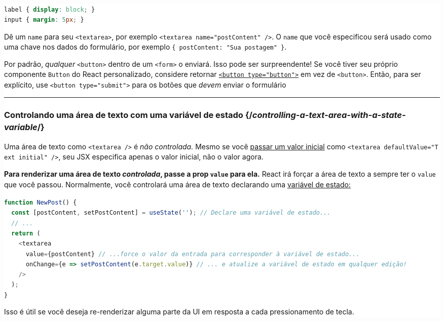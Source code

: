 ```js
```

```css
label { display: block; }
input { margin: 5px; }
```

</Sandpack>

<Note>

Dê um `name` para seu `<textarea>`, por exemplo `<textarea name="postContent" />`. O `name` que você especificou será usado como uma chave nos dados do formulário, por exemplo `{ postContent: "Sua postagem" }`.

</Note>

<Pitfall>

Por padrão, *qualquer* `<button>` dentro de um `<form>` o enviará. Isso pode ser surpreendente! Se você tiver seu próprio componente `Button` do React personalizado, considere retornar [`<button type="button">`](https://developer.mozilla.org/pt-BR/docs/Web/HTML/Element/input/button) em vez de `<button>`. Então, para ser explícito, use `<button type="submit">` para os botões que *devem* enviar o formulário

</Pitfall>

---

### Controlando uma área de texto com uma variável de estado {/*controlling-a-text-area-with-a-state-variable*/}

Uma área de texto como `<textarea />` é *não controlada.* Mesmo se você [passar um valor inicial](#providing-an-initial-value-for-a-text-area) como `<textarea defaultValue="Text initial" />`, seu JSX especifica apenas o valor inicial, não o valor agora.

**Para renderizar uma área de texto _controlada_, passe a prop `value` para ela.** React irá forçar a área de texto a sempre ter o `value` que você passou. Normalmente, você controlará uma área de texto declarando uma [variável de estado:](/reference/react/useState)

```js {2,6,7}
function NewPost() {
  const [postContent, setPostContent] = useState(''); // Declare uma variável de estado...
  // ...
  return (
    <textarea
      value={postContent} // ...force o valor da entrada para corresponder à variável de estado...
      onChange={e => setPostContent(e.target.value)} // ... e atualize a variável de estado em qualquer edição!
    />
  );
}
```

Isso é útil se você deseja re-renderizar alguma parte da UI em resposta a cada pressionamento de tecla.
